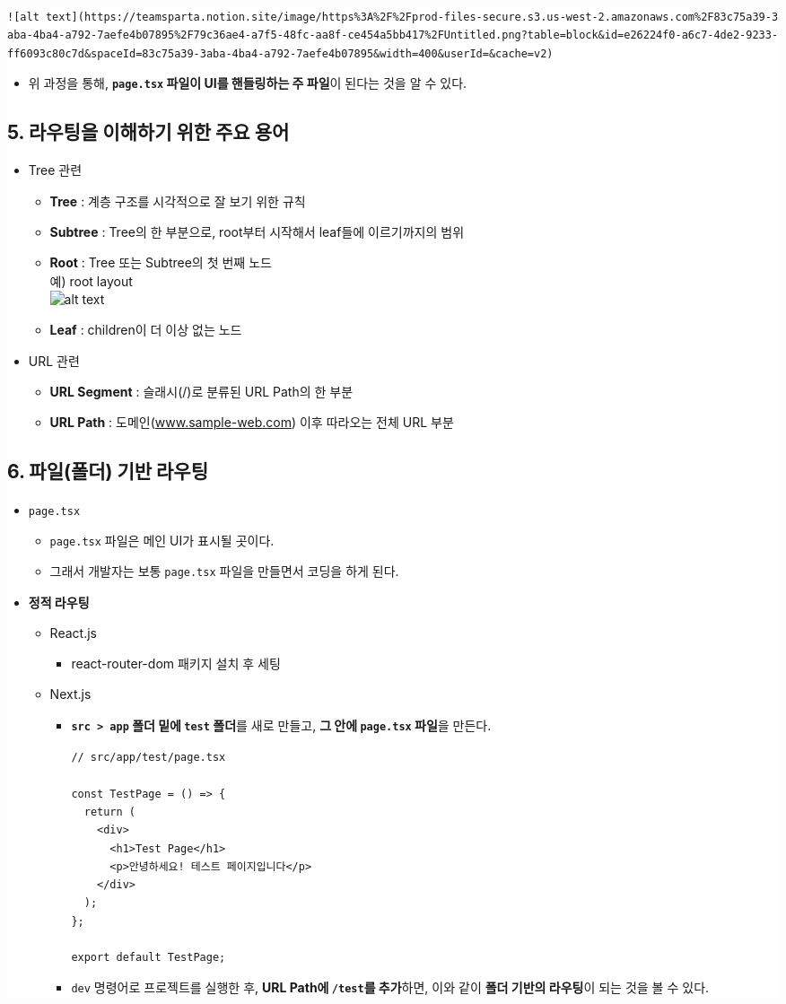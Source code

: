     ![alt text](https://teamsparta.notion.site/image/https%3A%2F%2Fprod-files-secure.s3.us-west-2.amazonaws.com%2F83c75a39-3aba-4ba4-a792-7aefe4b07895%2F79c36ae4-a7f5-48fc-aa8f-ce454a5bb417%2FUntitled.png?table=block&id=e26224f0-a6c7-4de2-9233-ff6093c80c7d&spaceId=83c75a39-3aba-4ba4-a792-7aefe4b07895&width=400&userId=&cache=v2)

  - 위 과정을 통해, **`page.tsx` 파일이 UI를 핸들링하는 주 파일**이 된다는 것을 알 수 있다.

## 5. 라우팅을 이해하기 위한 주요 용어

- Tree 관련

  - **Tree** : 계층 구조를 시각적으로 잘 보기 위한 규칙

  - **Subtree** : Tree의 한 부분으로, root부터 시작해서 leaf들에 이르기까지의 범위

  - **Root** : Tree 또는 Subtree의 첫 번째 노드  
    예) root layout  
     ![alt text](https://teamsparta.notion.site/image/https%3A%2F%2Fprod-files-secure.s3.us-west-2.amazonaws.com%2F83c75a39-3aba-4ba4-a792-7aefe4b07895%2F97494fd7-3540-4065-baaa-c068d8344d6b%2FUntitled.png?table=block&id=43f2abc6-a933-42af-9afd-27f024835df1&spaceId=83c75a39-3aba-4ba4-a792-7aefe4b07895&width=1500&userId=&cache=v2)

  - **Leaf** : children이 더 이상 없는 노드

- URL 관련

  - **URL Segment** : 슬래시(/)로 분류된 URL Path의 한 부분

  - **URL Path** : 도메인(www.sample-web.com) 이후 따라오는 전체 URL 부분

## 6. 파일(폴더) 기반 라우팅

- `page.tsx`

  - `page.tsx` 파일은 메인 UI가 표시될 곳이다.

  - 그래서 개발자는 보통 `page.tsx` 파일을 만들면서 코딩을 하게 된다.

- **정적 라우팅**

  - React.js

    - react-router-dom 패키지 설치 후 세팅

  - Next.js

    - **`src > app` 폴더 밑에 `test` 폴더**를 새로 만들고, **그 안에 `page.tsx` 파일**을 만든다.

      ```tsx
      // src/app/test/page.tsx

      const TestPage = () => {
        return (
          <div>
            <h1>Test Page</h1>
            <p>안녕하세요! 테스트 페이지입니다</p>
          </div>
        );
      };

      export default TestPage;
      ```

    - `dev` 명령어로 프로젝트를 실행한 후, **URL Path에 `/test`를 추가**하면, 이와 같이 **폴더 기반의 라우팅**이 되는 것을 볼 수 있다.
